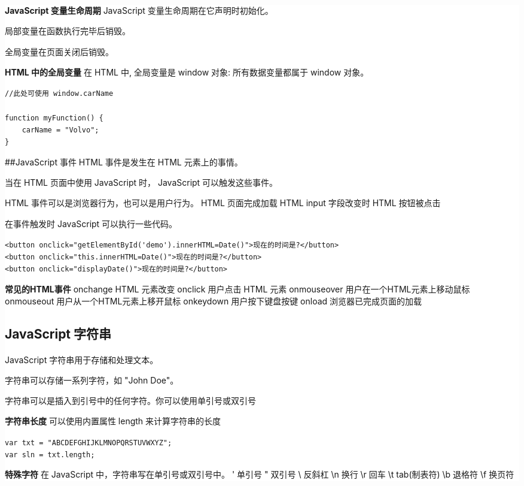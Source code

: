 **JavaScript 变量生命周期**
JavaScript 变量生命周期在它声明时初始化。

局部变量在函数执行完毕后销毁。

全局变量在页面关闭后销毁。

**HTML 中的全局变量**
在 HTML 中, 全局变量是 window 对象: 所有数据变量都属于 window 对象。
```
//此处可使用 window.carName
 
function myFunction() {
    carName = "Volvo";
}
```

##JavaScript 事件
HTML 事件是发生在 HTML 元素上的事情。

当在 HTML 页面中使用 JavaScript 时， JavaScript 可以触发这些事件。

HTML 事件可以是浏览器行为，也可以是用户行为。
HTML 页面完成加载
HTML input 字段改变时
HTML 按钮被点击

在事件触发时 JavaScript 可以执行一些代码。

```
<button onclick="getElementById('demo').innerHTML=Date()">现在的时间是?</button>
<button onclick="this.innerHTML=Date()">现在的时间是?</button>
<button onclick="displayDate()">现在的时间是?</button>
```

**常见的HTML事件**
onchange	HTML 元素改变
onclick	用户点击 HTML 元素
onmouseover	用户在一个HTML元素上移动鼠标
onmouseout	用户从一个HTML元素上移开鼠标
onkeydown	用户按下键盘按键
onload	浏览器已完成页面的加载

## JavaScript 字符串
JavaScript 字符串用于存储和处理文本。

字符串可以存储一系列字符，如 "John Doe"。

字符串可以是插入到引号中的任何字符。你可以使用单引号或双引号

**字符串长度**
可以使用内置属性 length 来计算字符串的长度
```
var txt = "ABCDEFGHIJKLMNOPQRSTUVWXYZ";
var sln = txt.length;
```
**特殊字符**
在 JavaScript 中，字符串写在单引号或双引号中。
\'	单引号
\"	双引号
\\	反斜杠
\n	换行
\r	回车
\t	tab(制表符)
\b	退格符
\f	换页符

